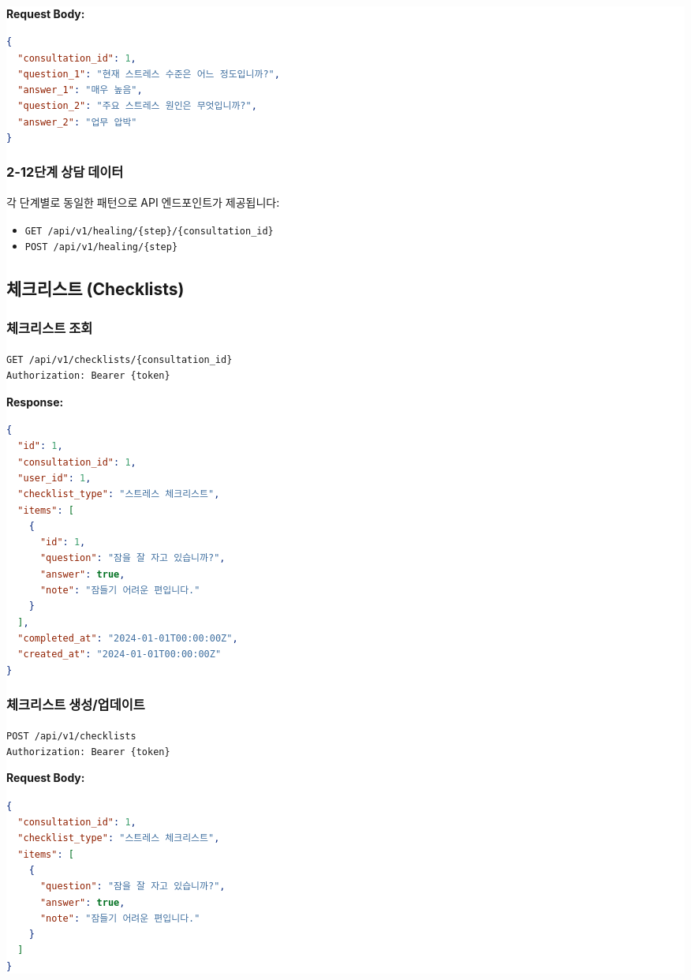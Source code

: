 **Request Body:**
```json
{
  "consultation_id": 1,
  "question_1": "현재 스트레스 수준은 어느 정도입니까?",
  "answer_1": "매우 높음",
  "question_2": "주요 스트레스 원인은 무엇입니까?",
  "answer_2": "업무 압박"
}
```

### 2-12단계 상담 데이터
각 단계별로 동일한 패턴으로 API 엔드포인트가 제공됩니다:
- `GET /api/v1/healing/{step}/{consultation_id}`
- `POST /api/v1/healing/{step}`

## 체크리스트 (Checklists)

### 체크리스트 조회
```http
GET /api/v1/checklists/{consultation_id}
Authorization: Bearer {token}
```

**Response:**
```json
{
  "id": 1,
  "consultation_id": 1,
  "user_id": 1,
  "checklist_type": "스트레스 체크리스트",
  "items": [
    {
      "id": 1,
      "question": "잠을 잘 자고 있습니까?",
      "answer": true,
      "note": "잠들기 어려운 편입니다."
    }
  ],
  "completed_at": "2024-01-01T00:00:00Z",
  "created_at": "2024-01-01T00:00:00Z"
}
```

### 체크리스트 생성/업데이트
```http
POST /api/v1/checklists
Authorization: Bearer {token}
```

**Request Body:**
```json
{
  "consultation_id": 1,
  "checklist_type": "스트레스 체크리스트",
  "items": [
    {
      "question": "잠을 잘 자고 있습니까?",
      "answer": true,
      "note": "잠들기 어려운 편입니다."
    }
  ]
}
```
